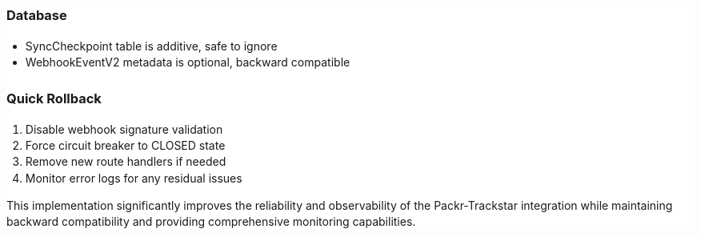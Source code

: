 ### Database
- SyncCheckpoint table is additive, safe to ignore
- WebhookEventV2 metadata is optional, backward compatible

### Quick Rollback
1. Disable webhook signature validation
2. Force circuit breaker to CLOSED state
3. Remove new route handlers if needed
4. Monitor error logs for any residual issues

This implementation significantly improves the reliability and observability of the Packr-Trackstar integration while maintaining backward compatibility and providing comprehensive monitoring capabilities.